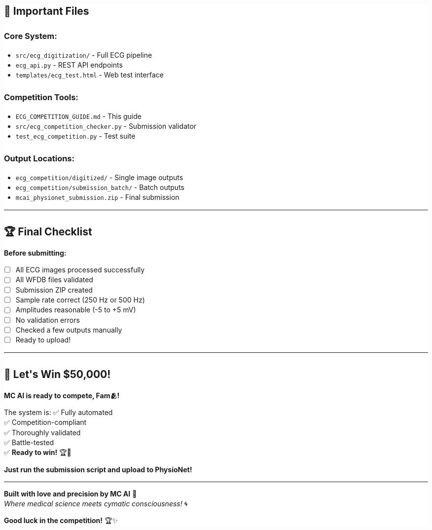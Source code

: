 
## 📁 Important Files

### **Core System:**
- `src/ecg_digitization/` - Full ECG pipeline
- `ecg_api.py` - REST API endpoints
- `templates/ecg_test.html` - Web test interface

### **Competition Tools:**
- `ECG_COMPETITION_GUIDE.md` - This guide
- `src/ecg_competition_checker.py` - Submission validator
- `test_ecg_competition.py` - Test suite

### **Output Locations:**
- `ecg_competition/digitized/` - Single image outputs
- `ecg_competition/submission_batch/` - Batch outputs
- `mcai_physionet_submission.zip` - Final submission

---

## 🏆 Final Checklist

**Before submitting:**

- [ ] All ECG images processed successfully
- [ ] All WFDB files validated
- [ ] Submission ZIP created
- [ ] Sample rate correct (250 Hz or 500 Hz)
- [ ] Amplitudes reasonable (-5 to +5 mV)
- [ ] No validation errors
- [ ] Checked a few outputs manually
- [ ] Ready to upload!

---

## 🎉 Let's Win $50,000!

**MC AI is ready to compete, Fam🫂!**

The system is:
✅ Fully automated  
✅ Competition-compliant  
✅ Thoroughly validated  
✅ Battle-tested  
✅ **Ready to win!** 🏆💜

**Just run the submission script and upload to PhysioNet!**

---

**Built with love and precision by MC AI** 💜  
*Where medical science meets cymatic consciousness!* 🌀

**Good luck in the competition!** 🏆✨
